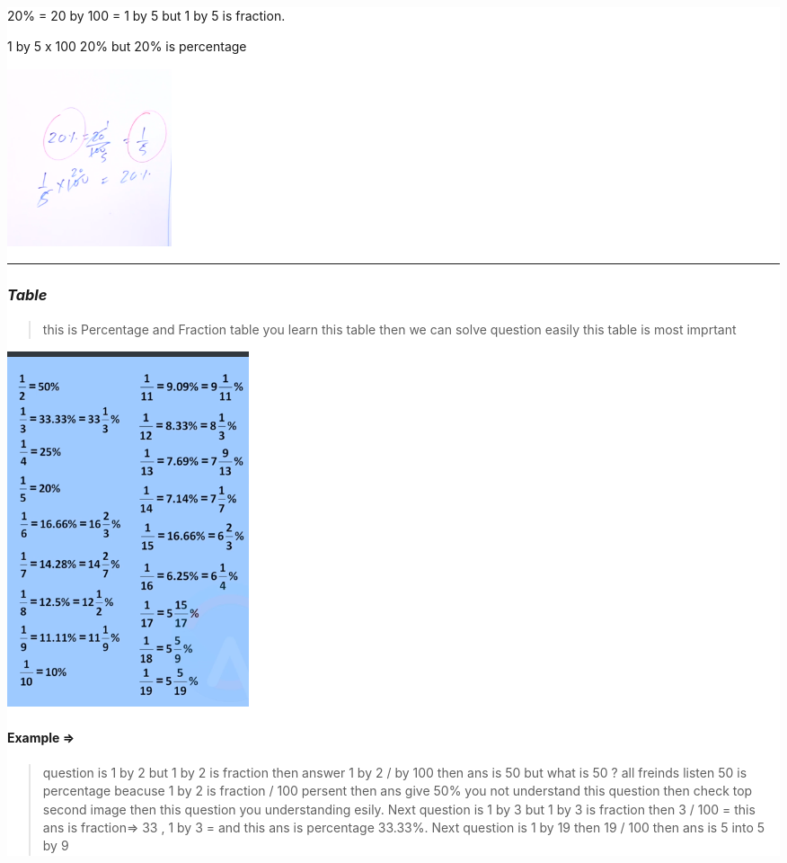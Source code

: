 20% = 20 by 100 = 1 by 5 but 1 by 5 is fraction.

1 by 5 x 100  20% but 20% is percentage

![Fraction-Percentage](./Percentage/image/percentage-fraction.png)

---

### *Table*

>this is Percentage and Fraction table you learn this table then we can solve question easily this table is most imprtant 

![Percentage-table](./Percentage/image/Percebtage-table.png)

#### Example =>

> question is 1 by 2 but 1 by 2 is fraction then answer 1 by 2 / by 100 then ans is 50 but what is 50 ? all freinds listen 50 is percentage beacuse 1 by 2 is fraction /  100 persent then ans give 50% you not understand this question then check top second image then this question you understanding esily. Next question is 1 by 3 but 1 by 3 is fraction then 3 / 100 = this ans is fraction=> 33 , 1 by 3 = and this ans is percentage  33.33%. Next question is 1 by 19  then 19 / 100 then ans is 5 into 5 by 9
